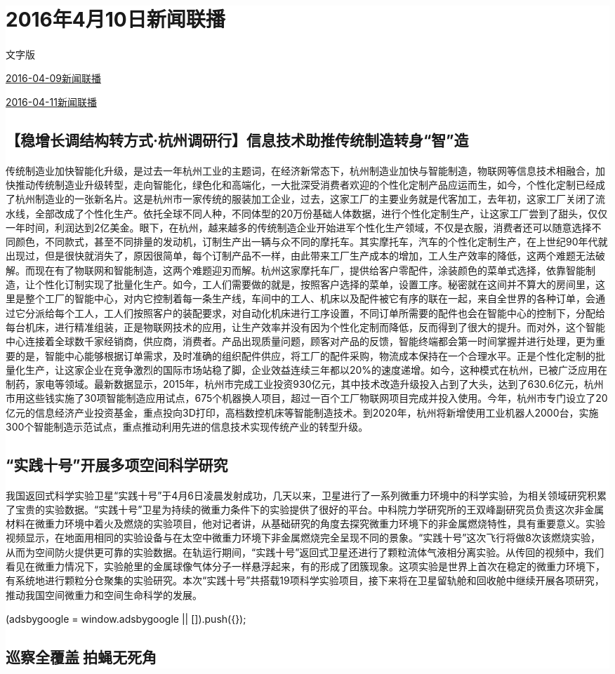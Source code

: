 







# 2016年4月10日新闻联播
 文字版








[2016-04-09新闻联播](/xinwenlianbo/20160409)


[2016-04-11新闻联播](/xinwenlianbo/20160411)





## 【稳增长调结构转方式·杭州调研行】信息技术助推传统制造转身“智”造


传统制造业加快智能化升级，是过去一年杭州工业的主题词，在经济新常态下，杭州制造业加快与智能制造，物联网等信息技术相融合，加快推动传统制造业升级转型，走向智能化，绿色化和高端化，一大批深受消费者欢迎的个性化定制产品应运而生，如今，个性化定制已经成了杭州制造业的一张新名片。这是杭州市一家传统的服装加工企业，过去，这家工厂的主要业务就是代客加工，去年初，这家工厂关闭了流水线，全部改成了个性化生产。依托全球不同人种，不同体型的20万份基础人体数据，进行个性化定制生产，让这家工厂尝到了甜头，仅仅一年时间，利润达到2亿美金。眼下，在杭州，越来越多的传统制造企业开始进军个性化生产领域，不仅是衣服，消费者还可以随意选择不同颜色，不同款式，甚至不同排量的发动机，订制生产出一辆与众不同的摩托车。其实摩托车，汽车的个性化定制生产，在上世纪90年代就出现过，但是很快就消失了，原因很简单，每个订制产品不一样，由此带来工厂生产成本的增加，工人生产效率的降低，这两个难题无法破解。而现在有了物联网和智能制造，这两个难题迎刃而解。杭州这家摩托车厂，提供给客户零配件，涂装颜色的菜单式选择，依靠智能制造，让个性化订制实现了批量化生产。如今，工人们需要做的就是，按照客户选择的菜单，设置工序。秘密就在这间并不算大的房间里，这里是整个工厂的智能中心，对内它控制着每一条生产线，车间中的工人、机床以及配件被它有序的联在一起，来自全世界的各种订单，会通过它分派给每个工人，工人们按照客户的装配要求，对自动化机床进行工序设置，不同订单所需要的配件也会在智能中心的控制下，分配给每台机床，进行精准组装，正是物联网技术的应用，让生产效率并没有因为个性化定制而降低，反而得到了很大的提升。而对外，这个智能中心连接着全球数千家经销商，供应商，消费者。产品出现质量问题，顾客对产品的反馈，智能终端都会第一时间掌握并进行处理，更为重要的是，智能中心能够根据订单需求，及时准确的组织配件供应，将工厂的配件采购，物流成本保持在一个合理水平。正是个性化定制的批量化生产，让这家企业在竞争激烈的国际市场站稳了脚，企业效益连续三年都以20%的速度递增。如今，这种模式在杭州，已被广泛应用在制药，家电等领域。最新数据显示，2015年，杭州市完成工业投资930亿元，其中技术改造升级投入占到了大头，达到了630.6亿元，杭州市用这些钱实施了30项智能制造应用试点，675个机器换人项目，超过一百个工厂物联网项目完成并投入使用。今年，杭州市专门设立了20亿元的信息经济产业投资基金，重点投向3D打印，高档数控机床等智能制造技术。到2020年，杭州将新增使用工业机器人2000台，实施300个智能制造示范试点，重点推动利用先进的信息技术实现传统产业的转型升级。


## “实践十号”开展多项空间科学研究


我国返回式科学实验卫星“实践十号”于4月6日凌晨发射成功，几天以来，卫星进行了一系列微重力环境中的科学实验，为相关领域研究积累了宝贵的实验数据。“实践十号”卫星为持续的微重力条件下的实验提供了很好的平台。中科院力学研究所的王双峰副研究员负责这次非金属材料在微重力环境中着火及燃烧的实验项目，他对记者讲，从基础研究的角度去探究微重力环境下的非金属燃烧特性，具有重要意义。实验视频显示，在地面用相同的实验设备与在太空中微重力环境下非金属燃烧完全呈现不同的景象。“实践十号”这次飞行将做8次该燃烧实验，从而为空间防火提供更可靠的实验数据。在轨运行期间，“实践十号”返回式卫星还进行了颗粒流体气液相分离实验。从传回的视频中，我们看见在微重力情况下，实验舱里的金属球像气体分子一样悬浮起来，有的形成了团簇现象。这项实验是世界上首次在稳定的微重力环境下，有系统地进行颗粒分仓聚集的实验研究。本次“实践十号”共搭载19项科学实验项目，接下来将在卫星留轨舱和回收舱中继续开展各项研究，推动我国空间微重力和空间生命科学的发展。





 (adsbygoogle = window.adsbygoogle || []).push({});

 
## 巡察全覆盖 拍蝇无死角

